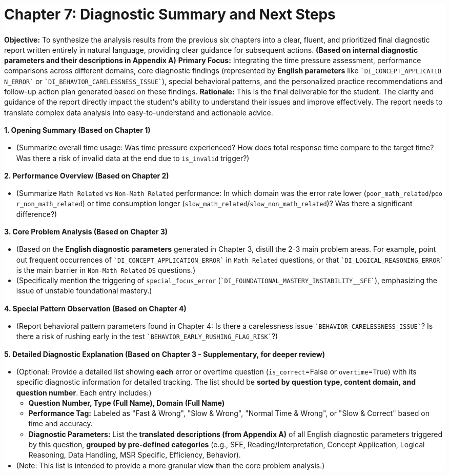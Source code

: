 
# **Chapter 7: Diagnostic Summary and Next Steps**

<aside>

**Objective:** To synthesize the analysis results from the previous six chapters into a clear, fluent, and prioritized final diagnostic report written entirely in natural language, providing clear guidance for subsequent actions. **(Based on internal diagnostic parameters and their descriptions in Appendix A)**
**Primary Focus:** Integrating the time pressure assessment, performance comparisons across different domains, core diagnostic findings (represented by **English parameters** like `` `DI_CONCEPT_APPLICATION_ERROR` `` or `` `DI_BEHAVIOR_CARELESSNESS_ISSUE` ``), special behavioral patterns, and the personalized practice recommendations and follow-up action plan generated based on these findings.
**Rationale:** This is the final deliverable for the student. The clarity and guidance of the report directly impact the student's ability to understand their issues and improve effectively. The report needs to translate complex data analysis into easy-to-understand and actionable advice.

</aside>

**1. Opening Summary (Based on Chapter 1)**

*   (Summarize overall time usage: Was time pressure experienced? How does total response time compare to the target time? Was there a risk of invalid data at the end due to `is_invalid` trigger?)

**2. Performance Overview (Based on Chapter 2)**

*   (Summarize `Math Related` vs `Non-Math Related` performance: In which domain was the error rate lower (`poor_math_related`/`poor_non_math_related`) or time consumption longer (`slow_math_related`/`slow_non_math_related`)? Was there a significant difference?)

**3. Core Problem Analysis (Based on Chapter 3)**

*   (Based on the **English diagnostic parameters** generated in Chapter 3, distill the 2-3 main problem areas. For example, point out frequent occurrences of `` `DI_CONCEPT_APPLICATION_ERROR` `` in `Math Related` questions, or that `` `DI_LOGICAL_REASONING_ERROR` `` is the main barrier in `Non-Math Related` `DS` questions.)
*   (Specifically mention the triggering of `special_focus_error` (`` `DI_FOUNDATIONAL_MASTERY_INSTABILITY__SFE` ``), emphasizing the issue of unstable foundational mastery.)

**4. Special Pattern Observation (Based on Chapter 4)**

*   (Report behavioral pattern parameters found in Chapter 4: Is there a carelessness issue `` `BEHAVIOR_CARELESSNESS_ISSUE` ``? Is there a risk of rushing early in the test `` `BEHAVIOR_EARLY_RUSHING_FLAG_RISK` ``?)

**5. Detailed Diagnostic Explanation (Based on Chapter 3 - Supplementary, for deeper review)**

*   (Optional: Provide a detailed list showing **each** error or overtime question (`is_correct`=False or `overtime`=True) with its specific diagnostic information for detailed tracking. The list should be **sorted by question type, content domain, and question number**. Each entry includes:)
    *   **Question Number, Type (Full Name), Domain (Full Name)**
    *   **Performance Tag:** Labeled as "Fast & Wrong", "Slow & Wrong", "Normal Time & Wrong", or "Slow & Correct" based on time and accuracy.
    *   **Diagnostic Parameters:** List the **translated descriptions (from Appendix A)** of all English diagnostic parameters triggered by this question, **grouped by pre-defined categories** (e.g., SFE, Reading/Interpretation, Concept Application, Logical Reasoning, Data Handling, MSR Specific, Efficiency, Behavior).
*   (Note: This list is intended to provide a more granular view than the core problem analysis.)
